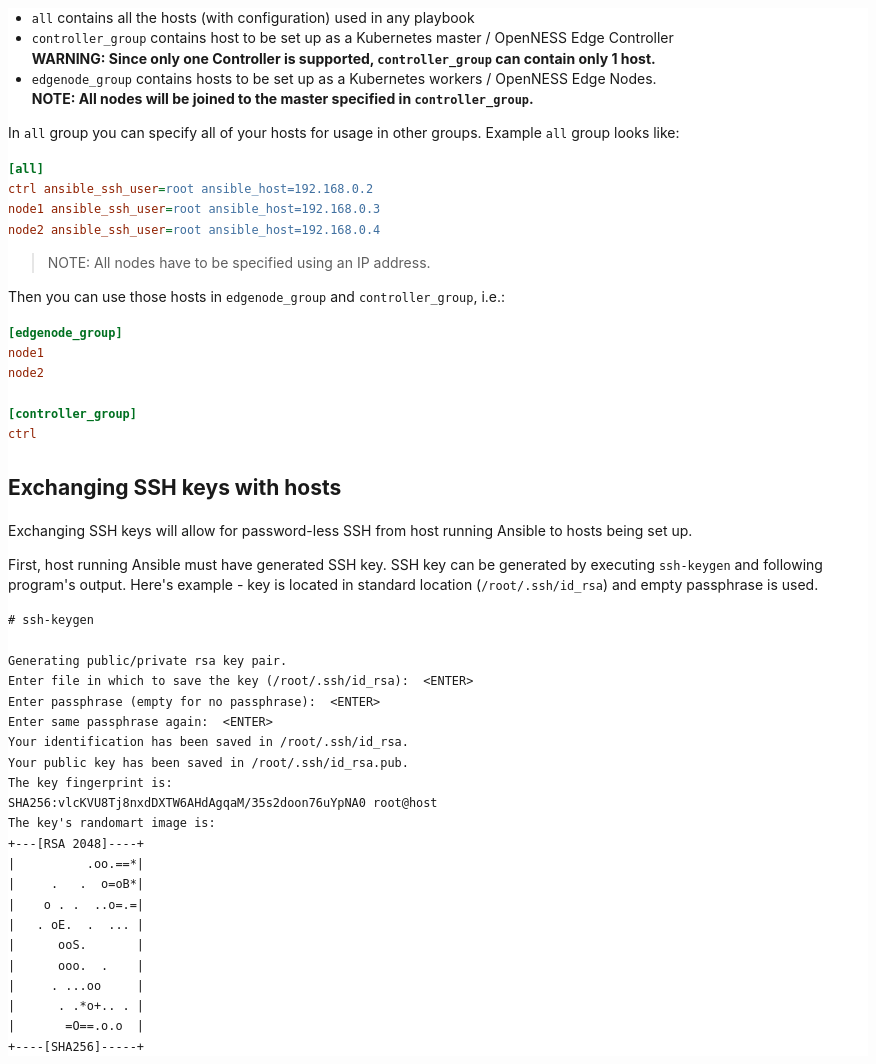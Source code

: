 - `all` contains all the hosts (with configuration) used in any playbook
- `controller_group` contains host to be set up as a Kubernetes master / OpenNESS Edge Controller \
**WARNING: Since only one Controller is supported, `controller_group` can contain only 1 host.**
- `edgenode_group` contains hosts to be set up as a Kubernetes workers / OpenNESS Edge Nodes. \
**NOTE: All nodes will be joined to the master specified in `controller_group`.**

In `all` group you can specify all of your hosts for usage in other groups.
Example `all` group looks like:

```ini
[all]
ctrl ansible_ssh_user=root ansible_host=192.168.0.2
node1 ansible_ssh_user=root ansible_host=192.168.0.3
node2 ansible_ssh_user=root ansible_host=192.168.0.4
```

>NOTE: All nodes have to be specified using an IP address.

Then you can use those hosts in `edgenode_group` and `controller_group`, i.e.:

```ini
[edgenode_group]
node1
node2

[controller_group]
ctrl
```

## Exchanging SSH keys with hosts

Exchanging SSH keys will allow for password-less SSH from host running Ansible to hosts being set up.

First, host running Ansible must have generated SSH key. SSH key can be generated by executing `ssh-keygen` and following program's output. Here's example - key is located in standard location (`/root/.ssh/id_rsa`) and empty passphrase is used.

```
# ssh-keygen

Generating public/private rsa key pair.
Enter file in which to save the key (/root/.ssh/id_rsa):  <ENTER>
Enter passphrase (empty for no passphrase):  <ENTER>
Enter same passphrase again:  <ENTER>
Your identification has been saved in /root/.ssh/id_rsa.
Your public key has been saved in /root/.ssh/id_rsa.pub.
The key fingerprint is:
SHA256:vlcKVU8Tj8nxdDXTW6AHdAgqaM/35s2doon76uYpNA0 root@host
The key's randomart image is:
+---[RSA 2048]----+
|          .oo.==*|
|     .   .  o=oB*|
|    o . .  ..o=.=|
|   . oE.  .  ... |
|      ooS.       |
|      ooo.  .    |
|     . ...oo     |
|      . .*o+.. . |
|       =O==.o.o  |
+----[SHA256]-----+
```
